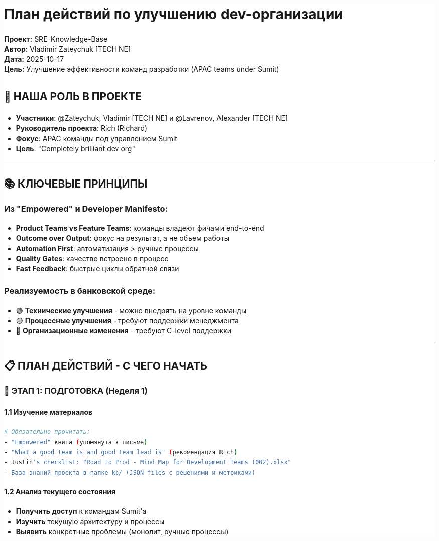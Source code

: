 # План действий по улучшению dev-организации
**Проект:** SRE-Knowledge-Base  
**Автор:** Vladimir Zateychuk [TECH NE]  
**Дата:** 2025-10-17  
**Цель:** Улучшение эффективности команд разработки (APAC teams under Sumit)

## 🎯 **НАША РОЛЬ В ПРОЕКТЕ**

- **Участники**: @Zateychuk, Vladimir [TECH NE] и @Lavrenov, Alexander [TECH NE]
- **Руководитель проекта**: Rich (Richard)
- **Фокус**: APAC команды под управлением Sumit
- **Цель**: "Completely brilliant dev org"

---

## 📚 **КЛЮЧЕВЫЕ ПРИНЦИПЫ**

### **Из "Empowered" и Developer Manifesto:**
- **Product Teams vs Feature Teams**: команды владеют фичами end-to-end
- **Outcome over Output**: фокус на результат, а не объем работы
- **Automation First**: автоматизация > ручные процессы
- **Quality Gates**: качество встроено в процесс
- **Fast Feedback**: быстрые циклы обратной связи

### **Реализуемость в банковской среде:**
- 🟢 **Технические улучшения** - можно внедрять на уровне команды
- 🟡 **Процессные улучшения** - требуют поддержки менеджмента  
- 🔴 **Организационные изменения** - требуют C-level поддержки

---

## 📋 **ПЛАН ДЕЙСТВИЙ - С ЧЕГО НАЧАТЬ**

### **🚀 ЭТАП 1: ПОДГОТОВКА (Неделя 1)**

#### **1.1 Изучение материалов**
```bash
# Обязательно прочитать:
- "Empowered" книга (упомянута в письме)
- "What a good team is and good team lead is" (рекомендация Rich)
- Justin's checklist: "Road to Prod - Mind Map for Development Teams (002).xlsx"
- База знаний проекта в папке kb/ (JSON files с решениями и метриками)
```

#### **1.2 Анализ текущего состояния**
- **Получить доступ** к командам Sumit'а
- **Изучить** текущую архитектуру и процессы
- **Выявить** конкретные проблемы (монолит, ручные процессы)
